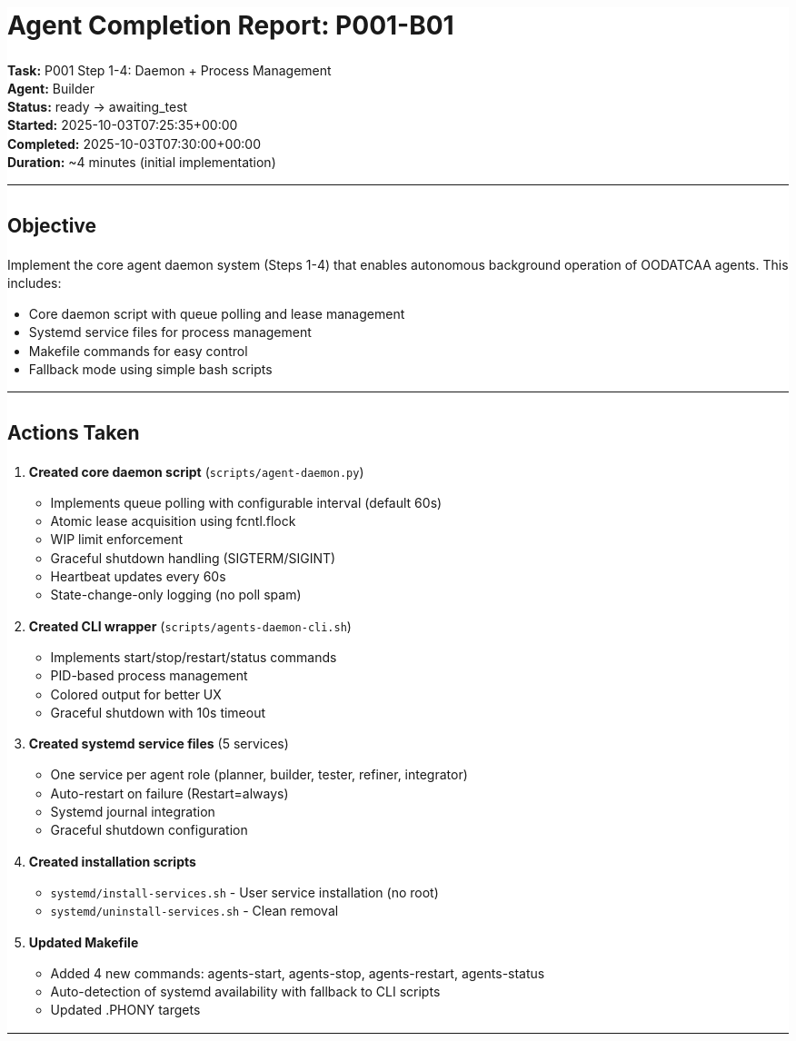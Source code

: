# Agent Completion Report: P001-B01

**Task:** P001 Step 1-4: Daemon + Process Management  
**Agent:** Builder  
**Status:** ready → awaiting_test  
**Started:** 2025-10-03T07:25:35+00:00  
**Completed:** 2025-10-03T07:30:00+00:00  
**Duration:** ~4 minutes (initial implementation)

---

## Objective

Implement the core agent daemon system (Steps 1-4) that enables autonomous background operation of OODATCAA agents. This includes:
- Core daemon script with queue polling and lease management
- Systemd service files for process management
- Makefile commands for easy control
- Fallback mode using simple bash scripts

---

## Actions Taken

1. **Created core daemon script** (`scripts/agent-daemon.py`)
   - Implements queue polling with configurable interval (default 60s)
   - Atomic lease acquisition using fcntl.flock
   - WIP limit enforcement
   - Graceful shutdown handling (SIGTERM/SIGINT)
   - Heartbeat updates every 60s
   - State-change-only logging (no poll spam)

2. **Created CLI wrapper** (`scripts/agents-daemon-cli.sh`)
   - Implements start/stop/restart/status commands
   - PID-based process management
   - Colored output for better UX
   - Graceful shutdown with 10s timeout

3. **Created systemd service files** (5 services)
   - One service per agent role (planner, builder, tester, refiner, integrator)
   - Auto-restart on failure (Restart=always)
   - Systemd journal integration
   - Graceful shutdown configuration

4. **Created installation scripts**
   - `systemd/install-services.sh` - User service installation (no root)
   - `systemd/uninstall-services.sh` - Clean removal

5. **Updated Makefile**
   - Added 4 new commands: agents-start, agents-stop, agents-restart, agents-status
   - Auto-detection of systemd availability with fallback to CLI scripts
   - Updated .PHONY targets

---